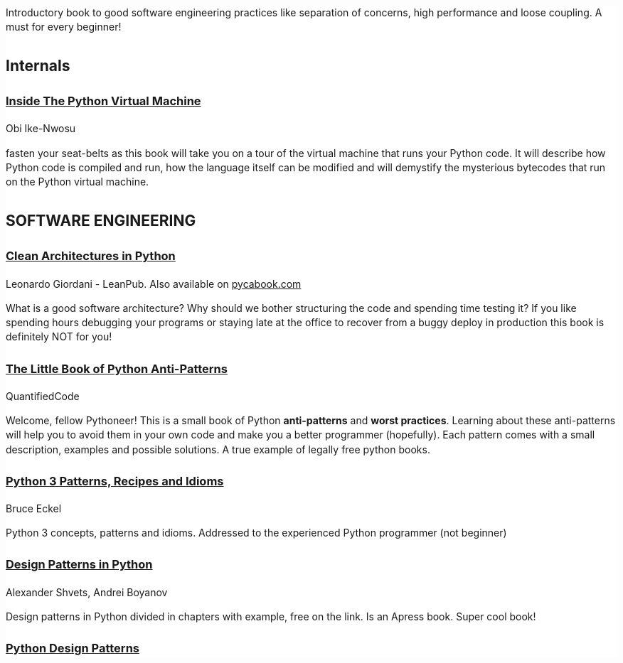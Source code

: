 Introductory book to good software engineering practices like separation of concerns, high performance and loose coupling. A must for every beginner!  

Internals
--------- 

### [Inside The Python Virtual Machine](https://leanpub.com/insidethepythonvirtualmachine) 

Obi Ike-Nwosu  

 fasten your seat-belts as this book will take you on a tour of the virtual machine that runs your Python code. It will describe how Python code is compiled and run, how the language itself can be modified and will demystify the mysterious bytecodes that run on the Python virtual machine.  

SOFTWARE ENGINEERING
-------------------- 

### [Clean Architectures in Python](https://leanpub.com/clean-architectures-in-python) 

Leonardo Giordani - LeanPub. Also available on [pycabook.com](https://www.pycabook.com/) 

What is a good software architecture? Why should we bother structuring the code and spending time testing it? If you like spending hours debugging your programs or staying late at the office to recover from a buggy deploy in production this book is definitely NOT for you! 

### [The Little Book of Python Anti-Patterns](https://docs.quantifiedcode.com/python-anti-patterns/) 

QuantifiedCode 

Welcome, fellow Pythoneer! This is a small book of Python **anti-patterns** and **worst practices**. Learning about these anti-patterns will help you to avoid them in your own code and make you a better programmer (hopefully). Each pattern comes with a small description, examples and possible solutions. A true example of legally free python books.  

### [Python 3 Patterns, Recipes and Idioms](https://python-3-patterns-idioms-test.readthedocs.io/en/latest/) 

Bruce Eckel 

Python 3 concepts, patterns and idioms. Addressed to the experienced Python programmer (not beginner) 

### [Design Patterns in Python](https://refactoring.guru/design-patterns/python) 

Alexander Shvets, Andrei Boyanov 

Design patterns in Python divided in chapters with example, free on the link. Is an Apress book. Super cool book! 

### [Python Design Patterns](https://python-patterns.guide) 
